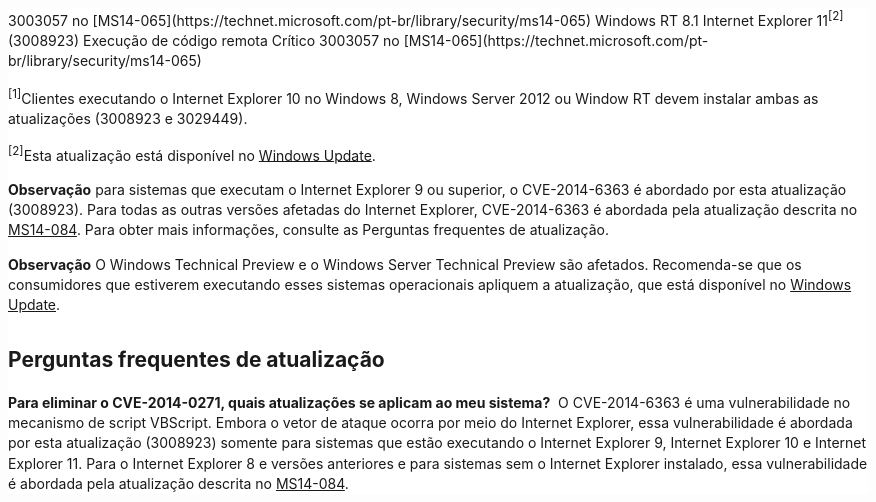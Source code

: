 </td>
<td style="border:1px solid black;">
3003057 no [MS14-065](https://technet.microsoft.com/pt-br/library/security/ms14-065)

</td>
</tr>
<tr>
<td style="border:1px solid black;">
Windows RT 8.1

</td>
<td style="border:1px solid black;">
Internet Explorer 11<sup>[2]</sup>
(3008923)

</td>
<td style="border:1px solid black;">
Execução de código remota

</td>
<td style="border:1px solid black;">
Crítico

</td>
<td style="border:1px solid black;">
3003057 no [MS14-065](https://technet.microsoft.com/pt-br/library/security/ms14-065)

</td>
</tr>
</table>
 
<sup>[1]</sup>Clientes executando o Internet Explorer 10 no Windows 8, Windows Server 2012 ou Window RT devem instalar ambas as atualizações (3008923 e 3029449).

<sup>[2]</sup>Esta atualização está disponível no [Windows Update](http://update.microsoft.com/microsoftupdate/v6/vistadefault.aspx?ln=pt-br).

**Observação** para sistemas que executam o Internet Explorer 9 ou superior, o CVE-2014-6363 é abordado por esta atualização (3008923). Para todas as outras versões afetadas do Internet Explorer, CVE-2014-6363 é abordada pela atualização descrita no [MS14-084](https://technet.microsoft.com/pt-br/library/security/ms14-084). Para obter mais informações, consulte as Perguntas frequentes de atualização.

**Observação** O Windows Technical Preview e o Windows Server Technical Preview são afetados. Recomenda-se que os consumidores que estiverem executando esses sistemas operacionais apliquem a atualização, que está disponível no [Windows Update](http://update.microsoft.com/microsoftupdate/v6/vistadefault.aspx?ln=pt-br). 

Perguntas frequentes de atualização
-----------------------------------


**Para eliminar o CVE-2014-0271, quais atualizações se aplicam ao meu sistema?** 
O CVE-2014-6363 é uma vulnerabilidade no mecanismo de script VBScript. Embora o vetor de ataque ocorra por meio do Internet Explorer, essa vulnerabilidade é abordada por esta atualização (3008923) somente para sistemas que estão executando o Internet Explorer 9, Internet Explorer 10 e Internet Explorer 11. Para o Internet Explorer 8 e versões anteriores e para sistemas sem o Internet Explorer instalado, essa vulnerabilidade é abordada pela atualização descrita no [MS14-084](https://technet.microsoft.com/pt-br/library/security/ms14-084).

